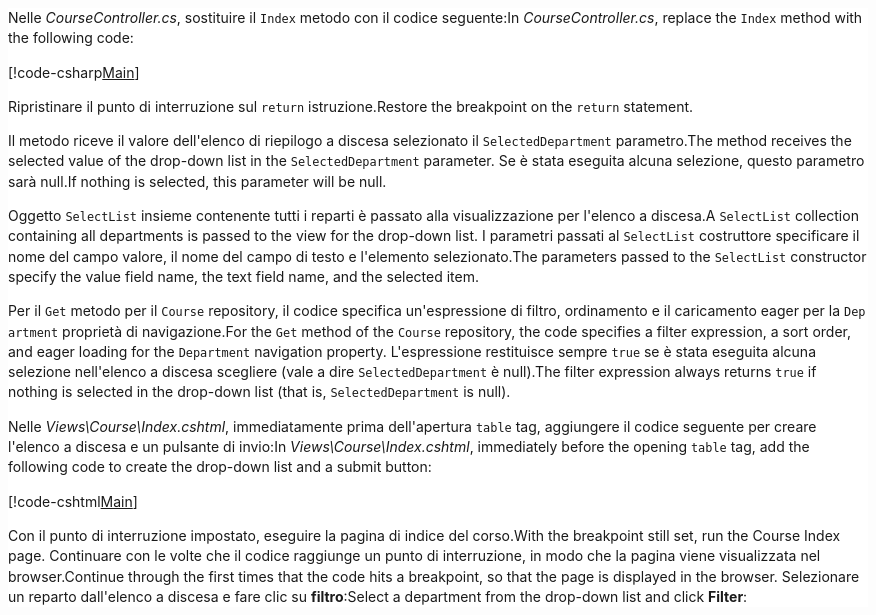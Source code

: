 <span data-ttu-id="a3cf0-208">Nelle *CourseController.cs*, sostituire il `Index` metodo con il codice seguente:</span><span class="sxs-lookup"><span data-stu-id="a3cf0-208">In *CourseController.cs*, replace the `Index` method with the following code:</span></span>

[!code-csharp[Main](advanced-entity-framework-scenarios-for-an-mvc-web-application/samples/sample8.cs)]

<span data-ttu-id="a3cf0-209">Ripristinare il punto di interruzione sul `return` istruzione.</span><span class="sxs-lookup"><span data-stu-id="a3cf0-209">Restore the breakpoint on the `return` statement.</span></span>

<span data-ttu-id="a3cf0-210">Il metodo riceve il valore dell'elenco di riepilogo a discesa selezionato il `SelectedDepartment` parametro.</span><span class="sxs-lookup"><span data-stu-id="a3cf0-210">The method receives the selected value of the drop-down list in the `SelectedDepartment` parameter.</span></span> <span data-ttu-id="a3cf0-211">Se è stata eseguita alcuna selezione, questo parametro sarà null.</span><span class="sxs-lookup"><span data-stu-id="a3cf0-211">If nothing is selected, this parameter will be null.</span></span>

<span data-ttu-id="a3cf0-212">Oggetto `SelectList` insieme contenente tutti i reparti è passato alla visualizzazione per l'elenco a discesa.</span><span class="sxs-lookup"><span data-stu-id="a3cf0-212">A `SelectList` collection containing all departments is passed to the view for the drop-down list.</span></span> <span data-ttu-id="a3cf0-213">I parametri passati al `SelectList` costruttore specificare il nome del campo valore, il nome del campo di testo e l'elemento selezionato.</span><span class="sxs-lookup"><span data-stu-id="a3cf0-213">The parameters passed to the `SelectList` constructor specify the value field name, the text field name, and the selected item.</span></span>

<span data-ttu-id="a3cf0-214">Per il `Get` metodo per il `Course` repository, il codice specifica un'espressione di filtro, ordinamento e il caricamento eager per la `Department` proprietà di navigazione.</span><span class="sxs-lookup"><span data-stu-id="a3cf0-214">For the `Get` method of the `Course` repository, the code specifies a filter expression, a sort order, and eager loading for the `Department` navigation property.</span></span> <span data-ttu-id="a3cf0-215">L'espressione restituisce sempre `true` se è stata eseguita alcuna selezione nell'elenco a discesa scegliere (vale a dire `SelectedDepartment` è null).</span><span class="sxs-lookup"><span data-stu-id="a3cf0-215">The filter expression always returns `true` if nothing is selected in the drop-down list (that is, `SelectedDepartment` is null).</span></span>

<span data-ttu-id="a3cf0-216">Nelle *Views\Course\Index.cshtml*, immediatamente prima dell'apertura `table` tag, aggiungere il codice seguente per creare l'elenco a discesa e un pulsante di invio:</span><span class="sxs-lookup"><span data-stu-id="a3cf0-216">In *Views\Course\Index.cshtml*, immediately before the opening `table` tag, add the following code to create the drop-down list and a submit button:</span></span>

[!code-cshtml[Main](advanced-entity-framework-scenarios-for-an-mvc-web-application/samples/sample9.cshtml)]

<span data-ttu-id="a3cf0-217">Con il punto di interruzione impostato, eseguire la pagina di indice del corso.</span><span class="sxs-lookup"><span data-stu-id="a3cf0-217">With the breakpoint still set, run the Course Index page.</span></span> <span data-ttu-id="a3cf0-218">Continuare con le volte che il codice raggiunge un punto di interruzione, in modo che la pagina viene visualizzata nel browser.</span><span class="sxs-lookup"><span data-stu-id="a3cf0-218">Continue through the first times that the code hits a breakpoint, so that the page is displayed in the browser.</span></span> <span data-ttu-id="a3cf0-219">Selezionare un reparto dall'elenco a discesa e fare clic su **filtro**:</span><span class="sxs-lookup"><span data-stu-id="a3cf0-219">Select a department from the drop-down list and click **Filter**:</span></span>
